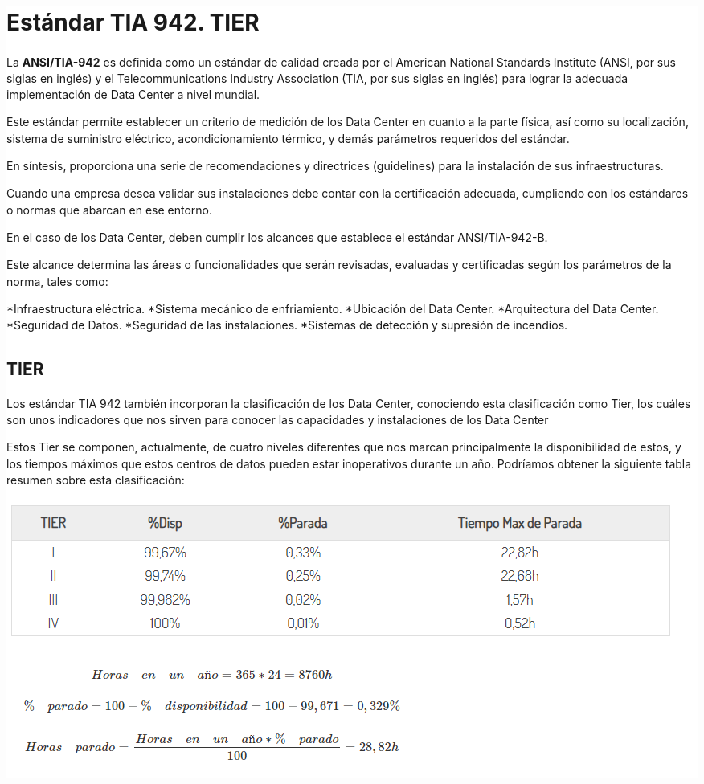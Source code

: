 # Estándar TIA 942. TIER

La **ANSI/TIA-942** es definida como un estándar de calidad creada por el American National Standards Institute (ANSI, por sus siglas en inglés) y el Telecommunications Industry Association (TIA, por sus siglas en inglés) para lograr la adecuada implementación de Data Center a nivel mundial.

Este estándar permite establecer un criterio de medición de los Data Center en cuanto a la parte física, así como su localización, sistema de suministro eléctrico, acondicionamiento térmico, y demás parámetros requeridos del estándar. 

En síntesis, proporciona una serie de recomendaciones y directrices (guidelines) para la instalación de sus infraestructuras.

Cuando una empresa desea validar sus instalaciones debe contar con la certificación adecuada, cumpliendo con los estándares o normas que abarcan en ese entorno.

En el caso de los Data Center, deben cumplir los alcances que establece el estándar ANSI/TIA-942-B.

Este alcance determina las áreas o funcionalidades que serán revisadas, evaluadas y certificadas según los parámetros de la norma, tales como:

*Infraestructura eléctrica.
*Sistema mecánico de enfriamiento.
*Ubicación del Data Center.
*Arquitectura del Data Center.
*Seguridad de Datos.
*Seguridad de las instalaciones.
*Sistemas de detección y supresión de incendios.


## TIER
Los estándar TIA 942 también incorporan la clasificación de los Data Center, conociendo esta clasificación como Tier, los cuáles son unos indicadores que nos sirven para conocer las capacidades y instalaciones de los Data Center

Estos Tier se componen, actualmente, de cuatro niveles diferentes que nos marcan principalmente la disponibilidad de estos, y los tiempos máximos que estos centros de datos pueden estar inoperativos durante un año. Podríamos obtener la siguiente tabla resumen sobre esta clasificación:

![Tier](image-1.png)

![alt text](image-2.png)
